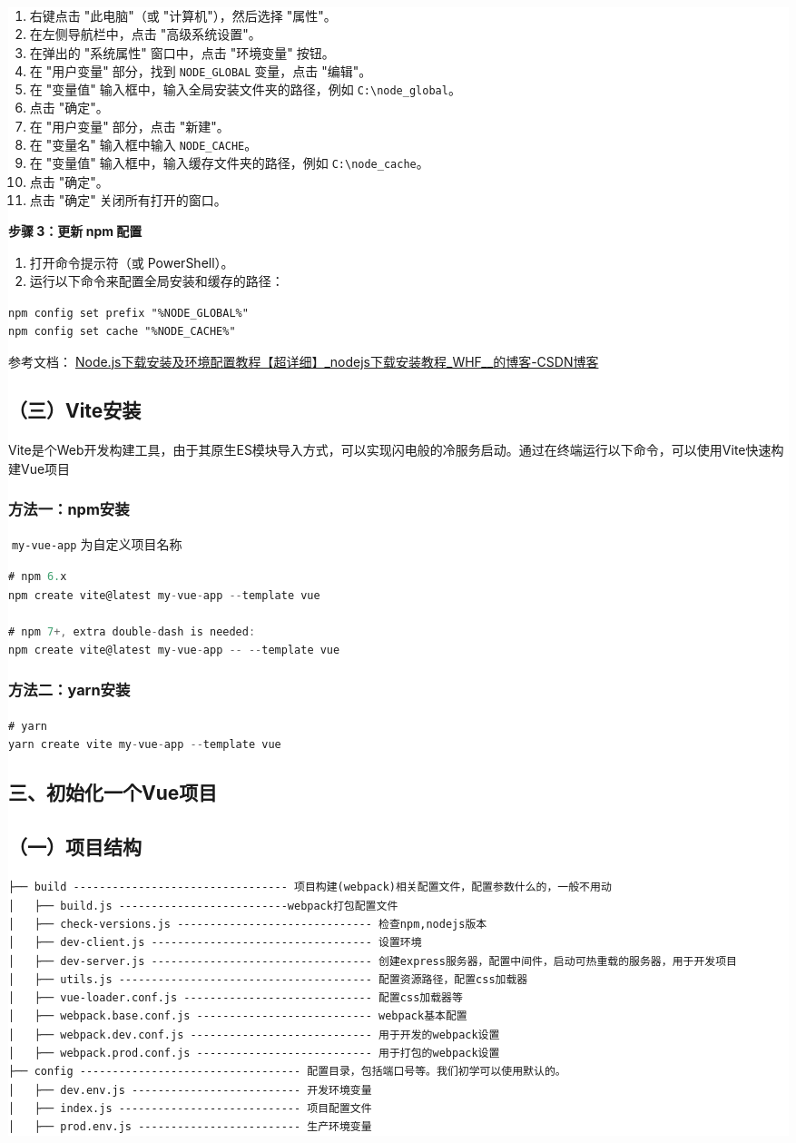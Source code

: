 1. 右键点击 "此电脑"（或 "计算机"），然后选择 "属性"。
2. 在左侧导航栏中，点击 "高级系统设置"。
3. 在弹出的 "系统属性" 窗口中，点击 "环境变量" 按钮。
4. 在 "用户变量" 部分，找到 `NODE_GLOBAL` 变量，点击 "编辑"。
5. 在 "变量值" 输入框中，输入全局安装文件夹的路径，例如 `C:\node_global`。
6. 点击 "确定"。
7. 在 "用户变量" 部分，点击 "新建"。
8. 在 "变量名" 输入框中输入 `NODE_CACHE`。
9. 在 "变量值" 输入框中，输入缓存文件夹的路径，例如 `C:\node_cache`。
10. 点击 "确定"。
11. 点击 "确定" 关闭所有打开的窗口。

**步骤 3：更新 npm 配置**

1. 打开命令提示符（或 PowerShell）。
2. 运行以下命令来配置全局安装和缓存的路径：

```
npm config set prefix "%NODE_GLOBAL%"
npm config set cache "%NODE_CACHE%"
```

参考文档： [Node.js下载安装及环境配置教程【超详细】_nodejs下载安装教程_WHF__的博客-CSDN博客](https://blog.csdn.net/WHF__/article/details/129362462)

## （三）Vite安装

​		Vite是个Web开发构建工具，由于其原生ES模块导入方式，可以实现闪电般的冷服务启动。通过在终端运行以下命令，可以使用Vite快速构建Vue项目

### 方法一：npm安装

​		`my-vue-app` 为自定义项目名称

```js
# npm 6.x
npm create vite@latest my-vue-app --template vue

# npm 7+, extra double-dash is needed:
npm create vite@latest my-vue-app -- --template vue
```

### 方法二：yarn安装

```js
# yarn
yarn create vite my-vue-app --template vue
```

## 三、初始化一个Vue项目

## （一）项目结构

```text
├── build --------------------------------- 项目构建(webpack)相关配置文件，配置参数什么的，一般不用动 
│   ├── build.js --------------------------webpack打包配置文件
│   ├── check-versions.js ------------------------------ 检查npm,nodejs版本
│   ├── dev-client.js ---------------------------------- 设置环境
│   ├── dev-server.js ---------------------------------- 创建express服务器，配置中间件，启动可热重载的服务器，用于开发项目
│   ├── utils.js --------------------------------------- 配置资源路径，配置css加载器
│   ├── vue-loader.conf.js ----------------------------- 配置css加载器等
│   ├── webpack.base.conf.js --------------------------- webpack基本配置
│   ├── webpack.dev.conf.js ---------------------------- 用于开发的webpack设置
│   ├── webpack.prod.conf.js --------------------------- 用于打包的webpack设置
├── config ---------------------------------- 配置目录，包括端口号等。我们初学可以使用默认的。
│   ├── dev.env.js -------------------------- 开发环境变量
│   ├── index.js ---------------------------- 项目配置文件
│   ├── prod.env.js ------------------------- 生产环境变量
```